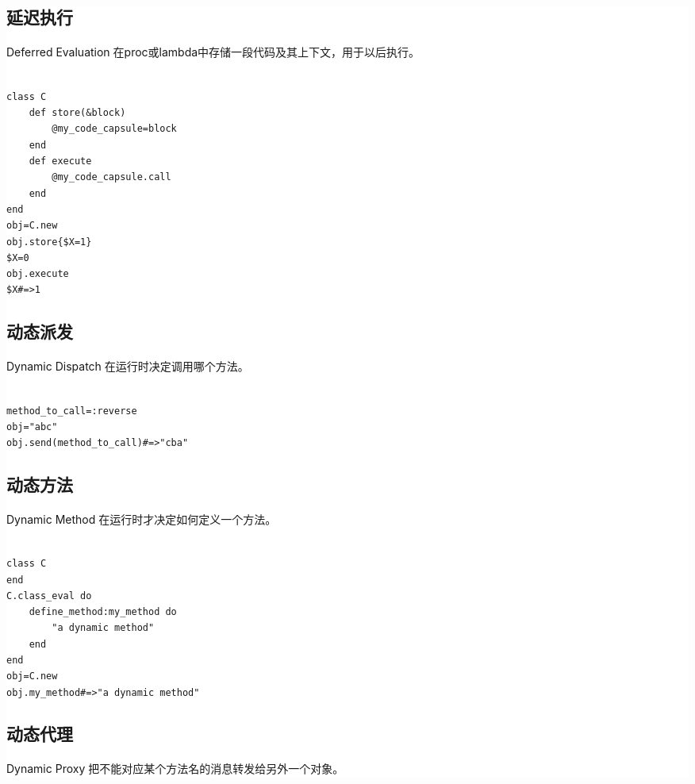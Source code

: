 ## 延迟执行
Deferred Evaluation
在proc或lambda中存储一段代码及其上下文，用于以后执行。

```

class C
    def store(&block)
        @my_code_capsule=block
    end
    def execute
        @my_code_capsule.call
    end
end
obj=C.new
obj.store{$X=1}
$X=0
obj.execute
$X#=>1
```

## 动态派发
Dynamic Dispatch
在运行时决定调用哪个方法。

```

method_to_call=:reverse
obj="abc"
obj.send(method_to_call)#=>"cba"
```

## 动态方法
Dynamic Method
在运行时才决定如何定义一个方法。

```

class C
end
C.class_eval do
    define_method:my_method do
        "a dynamic method"
    end
end
obj=C.new
obj.my_method#=>"a dynamic method"
```

## 动态代理
Dynamic Proxy
把不能对应某个方法名的消息转发给另外一个对象。
